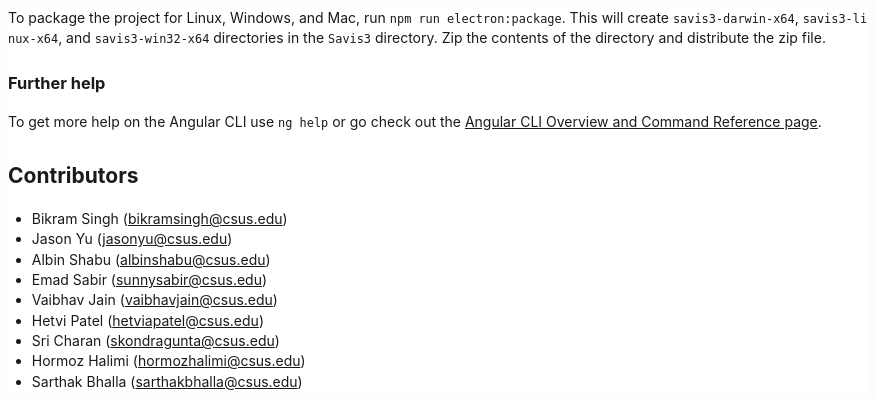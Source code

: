 To package the project for Linux, Windows, and Mac, run `npm run electron:package`. This will create `savis3-darwin-x64`, `savis3-linux-x64`, and `savis3-win32-x64` directories in the `Savis3` directory. Zip the contents of the directory and distribute the zip file.

### Further help
To get more help on the Angular CLI use `ng help` or go check out the [Angular CLI Overview and Command Reference page](https://angular.io/cli).

## Contributors 
- Bikram Singh (bikramsingh@csus.edu)
- Jason Yu (jasonyu@csus.edu)
- Albin Shabu (albinshabu@csus.edu)
- Emad Sabir (sunnysabir@csus.edu)
- Vaibhav Jain (vaibhavjain@csus.edu)
- Hetvi Patel (hetviapatel@csus.edu)
- Sri Charan (skondragunta@csus.edu)
- Hormoz Halimi (hormozhalimi@csus.edu)
- Sarthak Bhalla (sarthakbhalla@csus.edu)
